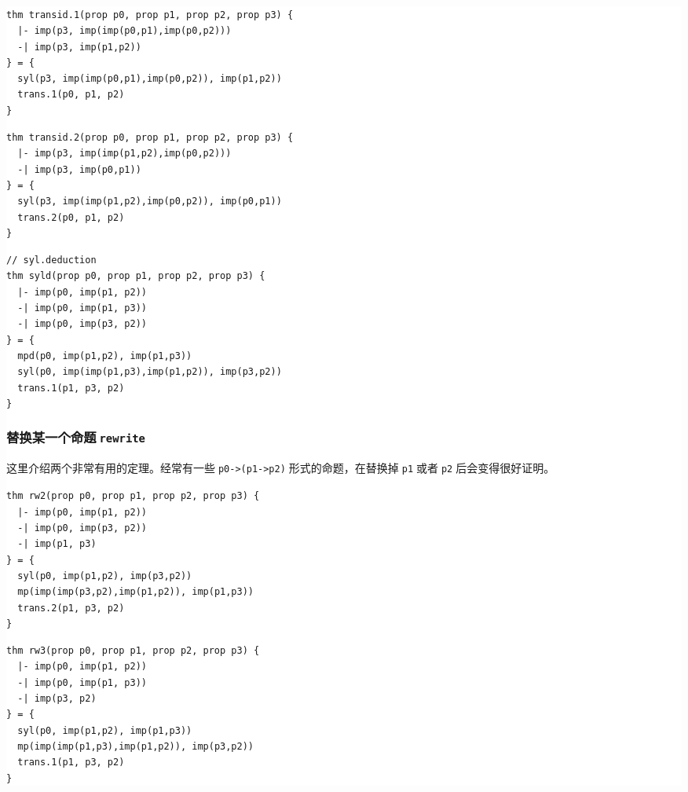 ```follow
thm transid.1(prop p0, prop p1, prop p2, prop p3) {
  |- imp(p3, imp(imp(p0,p1),imp(p0,p2)))
  -| imp(p3, imp(p1,p2))
} = {
  syl(p3, imp(imp(p0,p1),imp(p0,p2)), imp(p1,p2))
  trans.1(p0, p1, p2)
}
```

```follow
thm transid.2(prop p0, prop p1, prop p2, prop p3) {
  |- imp(p3, imp(imp(p1,p2),imp(p0,p2)))
  -| imp(p3, imp(p0,p1))
} = {
  syl(p3, imp(imp(p1,p2),imp(p0,p2)), imp(p0,p1))
  trans.2(p0, p1, p2)
}
```

```follow
// syl.deduction
thm syld(prop p0, prop p1, prop p2, prop p3) {
  |- imp(p0, imp(p1, p2))
  -| imp(p0, imp(p1, p3))
  -| imp(p0, imp(p3, p2))
} = {
  mpd(p0, imp(p1,p2), imp(p1,p3))
  syl(p0, imp(imp(p1,p3),imp(p1,p2)), imp(p3,p2))
  trans.1(p1, p3, p2)
}
```

### 替换某一个命题 `rewrite` 

这里介绍两个非常有用的定理。经常有一些 `p0->(p1->p2)` 形式的命题，在替换掉 `p1` 或者 `p2` 后会变得很好证明。

```follow
thm rw2(prop p0, prop p1, prop p2, prop p3) {
  |- imp(p0, imp(p1, p2))
  -| imp(p0, imp(p3, p2))
  -| imp(p1, p3)
} = {
  syl(p0, imp(p1,p2), imp(p3,p2))
  mp(imp(imp(p3,p2),imp(p1,p2)), imp(p1,p3))
  trans.2(p1, p3, p2)
}
```

```follow
thm rw3(prop p0, prop p1, prop p2, prop p3) {
  |- imp(p0, imp(p1, p2))
  -| imp(p0, imp(p1, p3))
  -| imp(p3, p2)
} = {
  syl(p0, imp(p1,p2), imp(p1,p3))
  mp(imp(imp(p1,p3),imp(p1,p2)), imp(p3,p2))
  trans.1(p1, p3, p2)
}
```
